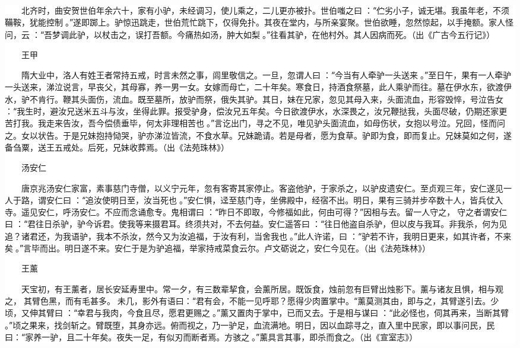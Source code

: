  

　　北齐时，曲安贺世伯年余六十，家有小驴，未经调习，使儿乘之，二儿更亦被扑。世伯嗤之曰 ：“伫劣小子，诚无堪。我虽年老，不须鞴鞍，犹能控制 。”遂即踯上。驴惊迅跳走，世伯荒忙跳下，仅得免扑。其夜在堂内，与所亲宴聚。世伯欲睡，忽然惊起，以手掩额。家人怪问，云 ：“吾梦调此驴，以杖击之，误打吾额。今痛热如汤，肿大如梨 。”往看其驴，在他村外。其人因病而死。（出《广古今五行记》）

 

　　王甲

 

　　隋大业中，洛人有姓王者常持五戒，时言未然之事，闾里敬信之。一旦，忽谓人曰 ：“今当有人牵驴一头送来 。”至日午，果有一人牵驴一头送来，涕泣说言，早丧父，其母寡，养一男一女。女嫁而母亡，二十年矣。寒食日，持酒食祭墓，此人乘驴而往。墓在伊水东，欲渡伊水，驴不肯行。鞭其头面伤，流血。既至墓所，放驴而祭，俄失其驴。其日，妹在兄家，忽见其母入来，头面流血，形容毁悴，号泣告女 ：“我生时，避汝兄送米五斗与汝，坐得此罪。报受驴身，偿汝兄五年矣。今日欲渡伊水，水深畏之，汝兄鞭挞我，头面尽破，仍期还家更苦打我。我走来告汝，吾今偿债垂毕，何太非理相苦也 。”言讫出门，寻之不见，唯见驴头面流血，如母伤状，女抱以号泣。兄回，怪而问之。女以状告。于是兄妹抱持恸哭，驴亦涕泣皆流，不食水草。兄妹跪请。若是母者，愿为食草。驴即为食，即而复止。兄妹莫如之何，遂备刍粟，送王五戒处。后死，兄妹收葬焉。（出《法苑珠林》）

 

　　汤安仁

 

　　唐京兆汤安仁家富，素事慈门寺僧，以义宁元年，忽有客寄其家停止。客盗他驴，于家杀之，以驴皮遗安仁。至贞观三年，安仁遂见一人于路，谓安仁曰 ：“追汝使明日至，汝当死也 。”安仁惧，迳至慈门寺，坐佛殿中，经宿不出。明日，果有三骑并步卒数十人，皆兵仗入寺。遥见安仁，呼汤安仁。不应而念诵愈专。鬼相谓曰 ：“昨日不即取，今修福如此，何由可得？”因相与去。留一人守之， 守之者谓安仁曰 ：“君往日杀驴，驴今诉君。使我等来摄君耳。终须共对，不去何益。安仁遥答曰 ：“往日他盗自杀驴，但以皮与我耳。非我杀，何为见追？诸君还，为我语驴，我本不杀汝，然今又为汝追福，于汝有利，当舍我也 。”此人许诺，曰 ：“驴若不许，我明日更来，如其许者，不来矣 。”言毕而出。明日遂不来。安仁于是为驴追福，举家持戒菜食云尔。卢文砺说之，安仁今见在。（出《法苑珠林》）

 

　　王薰

 

　　天宝初，有王薰者，居长安延寿里中。常一夕，有三数辈挈食，会薰所居。既饭食，烛前忽有巨臂出烛影下。薰与诸友且惧，相与观之， 其臂色黑，而有毛甚多。 未几，影外有语曰：“君有会，不能一见呼耶？愿得少肉置掌中。“薰莫测其由，即与之，其臂遂引去。少顷，又伸其臂曰 ：“幸君与我肉，今食且尽，愿君更赐之 。”薰又置肉于掌中，已而又去。于是相与谋曰 ：“此必怪也，伺其再来，当断其臂 。”顷之果来，找剑斩之。臂既堕，其身亦远。俯而视之，乃一驴足，血流满地。明日，因以血踪寻之，直入里中民家，即以事问民，民曰：“家养一驴，且二十年矣。夜失一足，有似刃而断者焉。方骇之 。”薰具言其事，即杀而食之。（出《宣室志》）